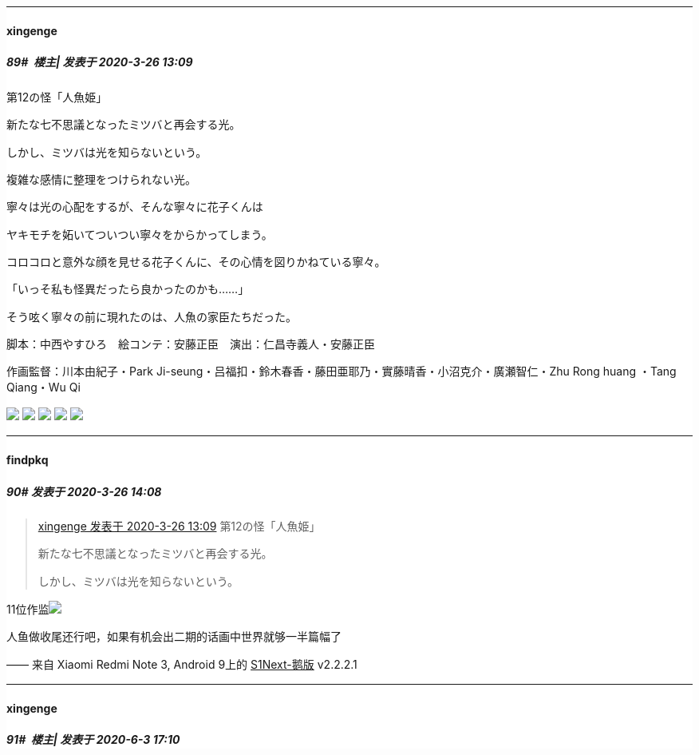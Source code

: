 *****

####  xingenge  
##### 89#         楼主| 发表于 2020-3-26 13:09

第12の怪「人魚姫」

新たな七不思議となったミツバと再会する光。

しかし、ミツバは光を知らないという。

複雑な感情に整理をつけられない光。

寧々は光の心配をするが、そんな寧々に花子くんは

ヤキモチを妬いてついつい寧々をからかってしまう。

コロコロと意外な顔を見せる花子くんに、その心情を図りかねている寧々。

「いっそ私も怪異だったら良かったのかも……」

そう呟く寧々の前に現れたのは、人魚の家臣たちだった。

脚本：中西やすひろ　絵コンテ：安藤正臣　演出：仁昌寺義人・安藤正臣　

作画監督：川本由紀子・Park Ji-seung・吕福扣・鈴木春香・藤田亜耶乃・實藤晴香・小沼克介・廣瀬智仁・Zhu Rong huang ・Tang Qiang・Wu Qi

<img src="https://files.catbox.moe/kwaemz.jpg" referrerpolicy="no-referrer">
<img src="https://files.catbox.moe/6y69ii.jpg" referrerpolicy="no-referrer">
<img src="https://files.catbox.moe/cba4nq.jpg" referrerpolicy="no-referrer">
<img src="https://files.catbox.moe/id1l3d.jpg" referrerpolicy="no-referrer">
<img src="https://files.catbox.moe/n0yiv0.jpg" referrerpolicy="no-referrer">

*****

####  findpkq  
##### 90#       发表于 2020-3-26 14:08

<blockquote><a href="httphttps://bbs.saraba1st.com/2b/forum.php?mod=redirect&amp;goto=findpost&amp;pid=46878686&amp;ptid=1817148" target="_blank">xingenge 发表于 2020-3-26 13:09</a>
第12の怪「人魚姫」

新たな七不思議となったミツバと再会する光。

しかし、ミツバは光を知らないという。</blockquote>
11位作监<img src="https://static.saraba1st.com/image/smiley/face2017/001.png" referrerpolicy="no-referrer">

人鱼做收尾还行吧，如果有机会出二期的话画中世界就够一半篇幅了

—— 来自 Xiaomi Redmi Note 3, Android 9上的 [S1Next-鹅版](https://github.com/ykrank/S1-Next/releases) v2.2.2.1

*****

####  xingenge  
##### 91#         楼主| 发表于 2020-6-3 17:10
